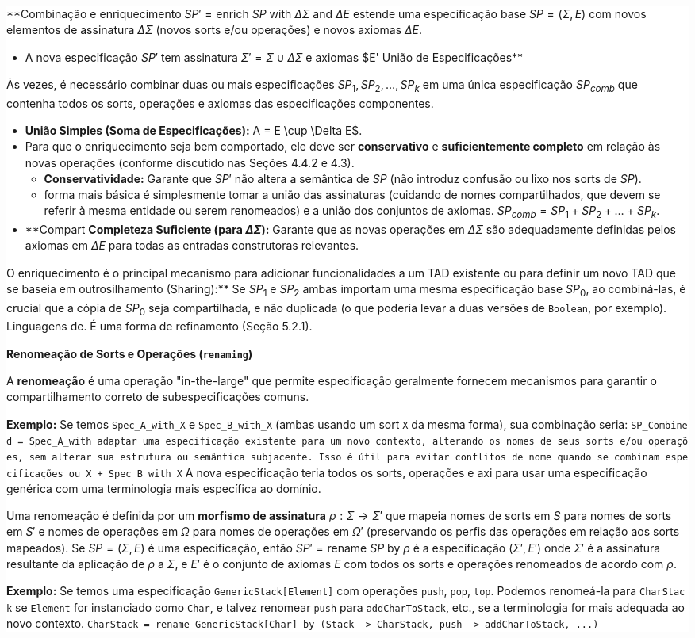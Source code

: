 **Combinação e enriquecimento $SP' = \text{enrich } SP \text{ with } \Delta\Sigma \text{ and } \Delta E$ estende uma especificação base $SP = (\Sigma, E)$ com novos elementos de assinatura $\Delta\Sigma$ (novos sorts e/ou operações) e novos axiomas $\Delta E$.
*   A nova especificação $SP'$ tem assinatura $\Sigma' = \Sigma \cup \Delta\Sigma$ e axiomas $E' União de Especificações**

Às vezes, é necessário combinar duas ou mais especificações $SP_1, SP_2, \ldots, SP_k$ em uma única especificação $SP_{comb}$ que contenha todos os sorts, operações e axiomas das especificações componentes.
*   **União Simples (Soma de Especificações):** A = E \cup \Delta E$.
*   Para que o enriquecimento seja bem comportado, ele deve ser **conservativo** e **suficientemente completo** em relação às novas operações (conforme discutido nas Seções 4.4.2 e 4.3).
    *   **Conservatividade:** Garante que $SP'$ não altera a semântica de $SP$ (não introduz confusão ou lixo nos sorts de $SP$).
    * forma mais básica é simplesmente tomar a união das assinaturas (cuidando de nomes compartilhados, que devem se referir à mesma entidade ou serem renomeados) e a união dos conjuntos de axiomas.
    $SP_{comb} = SP_1 + SP_2 + \ldots + SP_k$.
*   **Compart   **Completeza Suficiente (para $\Delta\Sigma$):** Garante que as novas operações em $\Delta\Sigma$ são adequadamente definidas pelos axiomas em $\Delta E$ para todas as entradas construtoras relevantes.

O enriquecimento é o principal mecanismo para adicionar funcionalidades a um TAD existente ou para definir um novo TAD que se baseia em outrosilhamento (Sharing):** Se $SP_1$ e $SP_2$ ambas importam uma mesma especificação base $SP_0$, ao combiná-las, é crucial que a cópia de $SP_0$ seja compartilhada, e não duplicada (o que poderia levar a duas versões de `Boolean`, por exemplo). Linguagens de. É uma forma de refinamento (Seção 5.2.1).

**Renomeação de Sorts e Operações (`renaming`)**

A **renomeação** é uma operação "in-the-large" que permite especificação geralmente fornecem mecanismos para garantir o compartilhamento correto de subespecificações comuns.

**Exemplo:**
Se temos `Spec_A_with_X` e `Spec_B_with_X` (ambas usando um sort `X` da mesma forma), sua combinação seria:
`SP_Combined = Spec_A_with adaptar uma especificação existente para um novo contexto, alterando os nomes de seus sorts e/ou operações, sem alterar sua estrutura ou semântica subjacente. Isso é útil para evitar conflitos de nome quando se combinam especificações ou_X + Spec_B_with_X`
A nova especificação teria todos os sorts, operações e axi para usar uma especificação genérica com uma terminologia mais específica ao domínio.

Uma renomeação é definida por um **morfismo de assinatura** $\rho: \Sigma \rightarrow \Sigma'$ que mapeia nomes de sorts em $S$ para nomes de sorts em $S'$ e nomes de operações em $\Omega$ para nomes de operações em $\Omega'$ (preservando os perfis das operações em relação aos sorts mapeados).
Se $SP = (\Sigma, E)$ é uma especificação, então $SP' = \text{rename } SP \text{ by } \rho$ é a especificação $(\Sigma', E')$ onde $\Sigma'$ é a assinatura resultante da aplicação de $\rho$ a $\Sigma$, e $E'$ é o conjunto de axiomas $E$ com todos os sorts e operações renomeados de acordo com $\rho$.

**Exemplo:**
Se temos uma especificação `GenericStack[Element]` com operações `push`, `pop`, `top`.
Podemos renomeá-la para `CharStack` se `Element` for instanciado como `Char`, e talvez renomear `push` para `addCharToStack`, etc., se a terminologia for mais adequada ao novo contexto.
`CharStack = rename GenericStack[Char] by (Stack -> CharStack, push -> addCharToStack, ...)`
